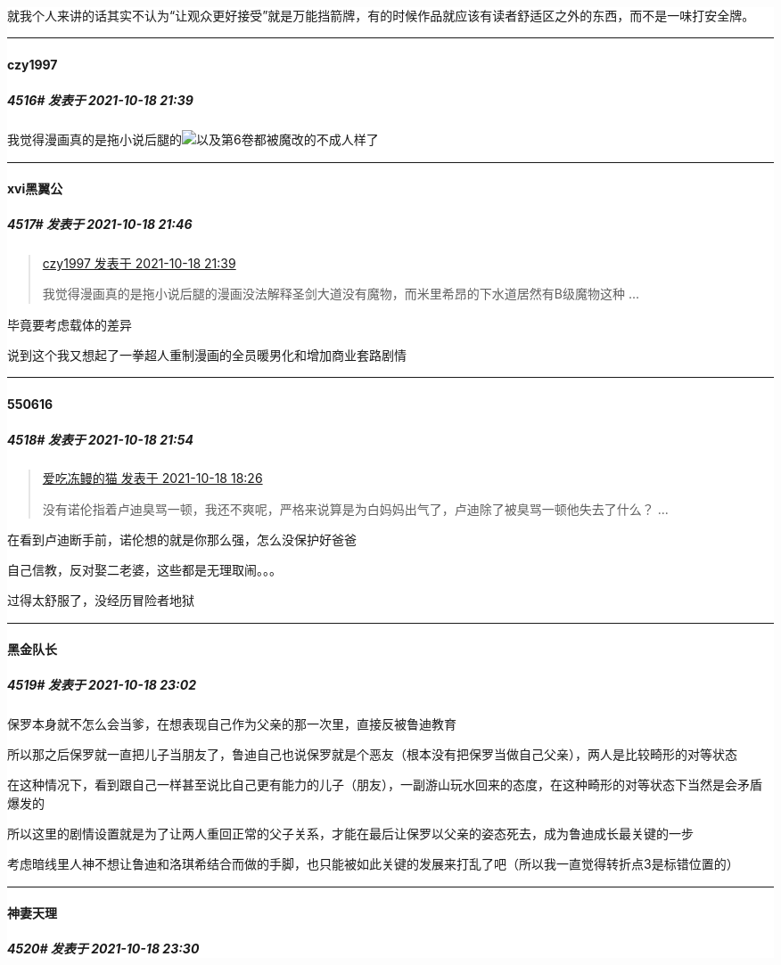 就我个人来讲的话其实不认为“让观众更好接受”就是万能挡箭牌，有的时候作品就应该有读者舒适区之外的东西，而不是一味打安全牌。

*****

####  czy1997  
##### 4516#       发表于 2021-10-18 21:39

我觉得漫画真的是拖小说后腿的<img src="https://static.saraba1st.com/image/smiley/face2017/067.png" referrerpolicy="no-referrer">以及第6卷都被魔改的不成人样了

*****

####  xvi黑翼公  
##### 4517#       发表于 2021-10-18 21:46

<blockquote><a href="httphttps://bbs.saraba1st.com/2b/forum.php?mod=redirect&amp;goto=findpost&amp;pid=53183287&amp;ptid=1860168" target="_blank">czy1997 发表于 2021-10-18 21:39</a>

我觉得漫画真的是拖小说后腿的漫画没法解释圣剑大道没有魔物，而米里希昂的下水道居然有B级魔物这种 ...</blockquote>
毕竟要考虑载体的差异

说到这个我又想起了一拳超人重制漫画的全员暖男化和增加商业套路剧情

*****

####  550616  
##### 4518#       发表于 2021-10-18 21:54

<blockquote><a href="httphttps://bbs.saraba1st.com/2b/forum.php?mod=redirect&amp;goto=findpost&amp;pid=53180768&amp;ptid=1860168" target="_blank">爱吃冻鳗的猫 发表于 2021-10-18 18:26</a>

没有诺伦指着卢迪臭骂一顿，我还不爽呢，严格来说算是为白妈妈出气了，卢迪除了被臭骂一顿他失去了什么？ ...</blockquote>
在看到卢迪断手前，诺伦想的就是你那么强，怎么没保护好爸爸

自己信教，反对娶二老婆，这些都是无理取闹。。。

过得太舒服了，没经历冒险者地狱

*****

####  黑金队长  
##### 4519#       发表于 2021-10-18 23:02

保罗本身就不怎么会当爹，在想表现自己作为父亲的那一次里，直接反被鲁迪教育

所以那之后保罗就一直把儿子当朋友了，鲁迪自己也说保罗就是个恶友（根本没有把保罗当做自己父亲），两人是比较畸形的对等状态

在这种情况下，看到跟自己一样甚至说比自己更有能力的儿子（朋友），一副游山玩水回来的态度，在这种畸形的对等状态下当然是会矛盾爆发的

所以这里的剧情设置就是为了让两人重回正常的父子关系，才能在最后让保罗以父亲的姿态死去，成为鲁迪成长最关键的一步

考虑暗线里人神不想让鲁迪和洛琪希结合而做的手脚，也只能被如此关键的发展来打乱了吧（所以我一直觉得转折点3是标错位置的）

*****

####  神妻天理  
##### 4520#       发表于 2021-10-18 23:30
